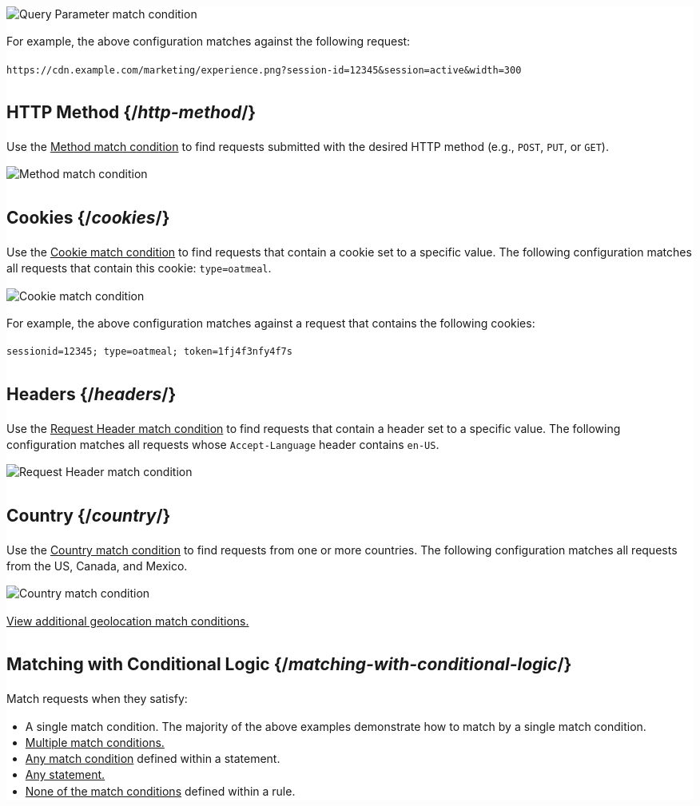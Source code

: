 ![Query Parameter match condition](/images/v7/performance/rules-use-case-query-parameter.png)

For example, the above configuration matches against the following request:

`https://cdn.example.com/marketing/experience.png?session-id=12345&session=active&width=300`

## HTTP Method {/*http-method*/}

Use the [Method match condition](/guides/performance/rules/conditions#method) to find requests submitted with the desired HTTP method (e.g., `POST`, `PUT`, or `GET`).

![Method match condition](/images/v7/performance/rules-use-case-method.png?width=700)

## Cookies {/*cookies*/}

Use the [Cookie match condition](/guides/performance/rules/conditions#cookie) to find requests that contain a cookie set to a specific value. The following configuration matches all requests that contain this cookie: `type=oatmeal`.

![Cookie match condition](/images/v7/performance/rules-use-case-cookie.png?width=700)

For example, the above configuration matches against a request that contains the following cookies:

`sessionid=12345; type=oatmeal; token=1fj4f3nfy4f7s`

## Headers {/*headers*/}

Use the [Request Header match condition](/guides/performance/rules/conditions#request-header) to find requests that contain a header set to a specific value. The following configuration matches all requests whose `Accept-Language` header contains `en-US`.

![Request Header match condition](/images/v7/performance/rules-use-case-request-header.png)

## Country {/*country*/}

Use the [Country match condition](/guides/performance/rules/conditions#country) to find requests from one or more countries. The following configuration matches all requests from the US, Canada, and Mexico.

![Country match condition](/images/v7/performance/rules-use-case-country.png)

[View additional geolocation match conditions.](/guides/performance/rules/conditions)

## Matching with Conditional Logic {/*matching-with-conditional-logic*/}

Match requests when they satisfy:

-   A single match condition. The majority of the above examples demonstrate how to match by a single match condition. 
-   [Multiple match conditions.](#multiple-match-conditions)
-   [Any match condition](#any-match-condition-in-a-statement) defined within a statement.
-   [Any statement.](#any-statement)
-   [None of the match conditions](#fallback-matching) defined within a rule.
